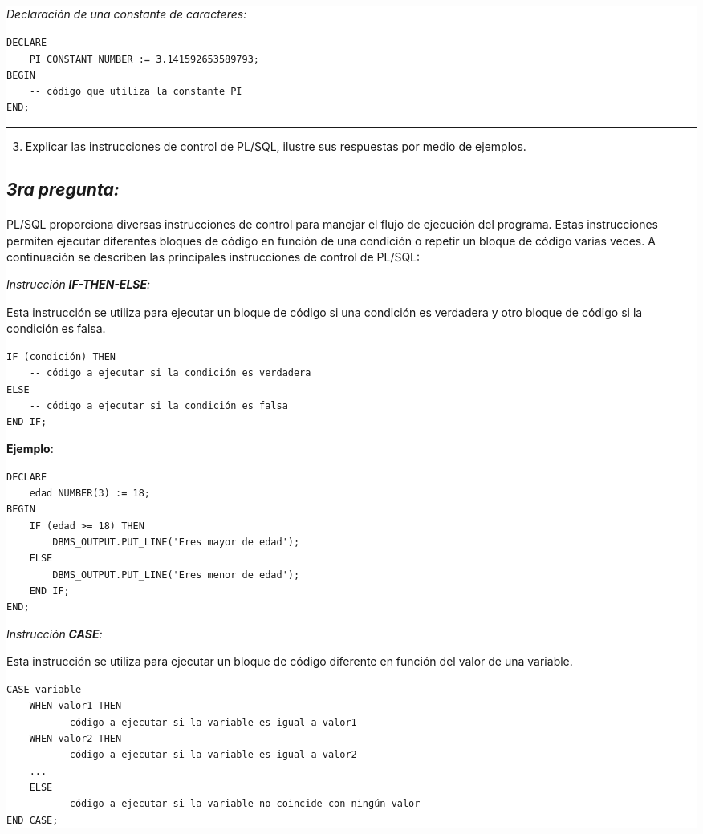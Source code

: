 _Declaración de una constante de caracteres:_

    DECLARE
        PI CONSTANT NUMBER := 3.141592653589793;
    BEGIN
        -- código que utiliza la constante PI
    END;

________________________________________________

3. Explicar las instrucciones de control de PL/SQL, ilustre sus respuestas por medio de ejemplos.

## _3ra pregunta:_

PL/SQL proporciona diversas instrucciones de control para manejar el flujo de ejecución del programa. Estas instrucciones permiten ejecutar diferentes bloques de código en función de una condición o repetir un bloque de código varias veces. A continuación se describen las principales instrucciones de control de PL/SQL:

_Instrucción **IF-THEN-ELSE**:_

Esta instrucción se utiliza para ejecutar un bloque de código si una condición es verdadera y otro bloque de código si la condición es falsa.

    IF (condición) THEN
        -- código a ejecutar si la condición es verdadera
    ELSE
        -- código a ejecutar si la condición es falsa
    END IF;

**Ejemplo**:

    DECLARE
        edad NUMBER(3) := 18;
    BEGIN
        IF (edad >= 18) THEN
            DBMS_OUTPUT.PUT_LINE('Eres mayor de edad');
        ELSE
            DBMS_OUTPUT.PUT_LINE('Eres menor de edad');
        END IF;
    END;

_Instrucción **CASE**:_

Esta instrucción se utiliza para ejecutar un bloque de código diferente en función del valor de una variable. 

    CASE variable
        WHEN valor1 THEN
            -- código a ejecutar si la variable es igual a valor1
        WHEN valor2 THEN
            -- código a ejecutar si la variable es igual a valor2
        ...
        ELSE
            -- código a ejecutar si la variable no coincide con ningún valor
    END CASE;
